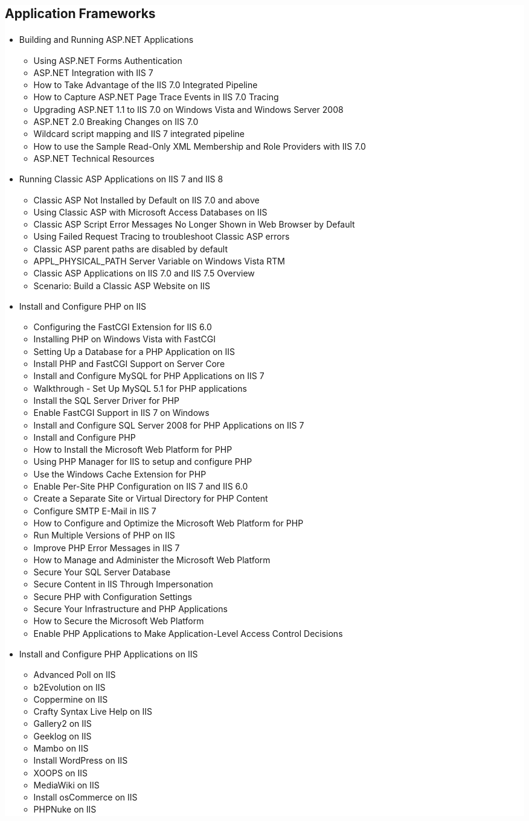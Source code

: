 ## Application Frameworks

* Building and Running ASP.NET Applications
  * Using ASP.NET Forms Authentication
  * ASP.NET Integration with IIS 7
  * How to Take Advantage of the IIS 7.0 Integrated Pipeline
  * How to Capture ASP.NET Page Trace Events in IIS 7.0 Tracing
  * Upgrading ASP.NET 1.1 to IIS 7.0 on Windows Vista and Windows Server 2008
  * ASP.NET 2.0 Breaking Changes on IIS 7.0
  * Wildcard script mapping and IIS 7 integrated pipeline
  * How to use the Sample Read-Only XML Membership and Role Providers with IIS 7.0
  * ASP.NET Technical Resources

* Running Classic ASP Applications on IIS 7 and IIS 8
  * Classic ASP Not Installed by Default on IIS 7.0 and above
  * Using Classic ASP with Microsoft Access Databases on IIS
  * Classic ASP Script Error Messages No Longer Shown in Web Browser by Default
  * Using Failed Request Tracing to troubleshoot Classic ASP errors
  * Classic ASP parent paths are disabled by default
  * APPL_PHYSICAL_PATH Server Variable on Windows Vista RTM
  * Classic ASP Applications on IIS 7.0 and IIS 7.5 Overview
  * Scenario: Build a Classic ASP Website on IIS

* Install and Configure PHP on IIS
  * Configuring the FastCGI Extension for IIS 6.0
  * Installing PHP on Windows Vista with FastCGI
  * Setting Up a Database for a PHP Application on IIS
  * Install PHP and FastCGI Support on Server Core
  * Install and Configure MySQL for PHP Applications on IIS 7
  * Walkthrough - Set Up MySQL 5.1 for PHP applications
  * Install the SQL Server Driver for PHP
  * Enable FastCGI Support in IIS 7 on Windows
  * Install and Configure SQL Server 2008 for PHP Applications on IIS 7
  * Install and Configure PHP
  * How to Install the Microsoft Web Platform for PHP
  * Using PHP Manager for IIS to setup and configure PHP
  * Use the Windows Cache Extension for PHP
  * Enable Per-Site PHP Configuration on IIS 7 and IIS 6.0
  * Create a Separate Site or Virtual Directory for PHP Content
  * Configure SMTP E-Mail in IIS 7
  * How to Configure and Optimize the Microsoft Web Platform for PHP
  * Run Multiple Versions of PHP on IIS
  * Improve PHP Error Messages in IIS 7
  * How to Manage and Administer the Microsoft Web Platform
  * Secure Your SQL Server Database
  * Secure Content in IIS Through Impersonation
  * Secure PHP with Configuration Settings
  * Secure Your Infrastructure and PHP Applications
  * How to Secure the Microsoft Web Platform
  * Enable PHP Applications to Make Application-Level Access Control Decisions

* Install and Configure PHP Applications on IIS
  * Advanced Poll on IIS
  * b2Evolution on IIS
  * Coppermine on IIS
  * Crafty Syntax Live Help on IIS
  * Gallery2 on IIS
  * Geeklog on IIS
  * Mambo on IIS
  * Install WordPress on IIS
  * XOOPS on IIS
  * MediaWiki on IIS
  * Install osCommerce on IIS
  * PHPNuke on IIS